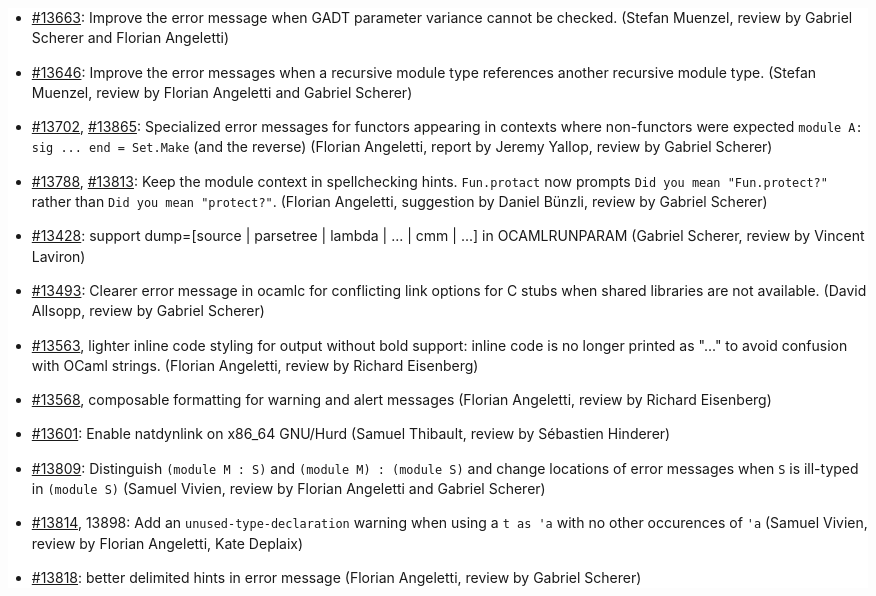 - [#13663](https://github.com/ocaml/ocaml/issues/13663): Improve the error message when GADT parameter variance cannot be
  checked.
  (Stefan Muenzel, review by Gabriel Scherer and Florian Angeletti)

- [#13646](https://github.com/ocaml/ocaml/issues/13646): Improve the error messages when a recursive module type
  references another recursive module type.
  (Stefan Muenzel, review by Florian Angeletti and Gabriel Scherer)

- [#13702](https://github.com/ocaml/ocaml/issues/13702), [#13865](https://github.com/ocaml/ocaml/issues/13865): Specialized error messages for functors appearing in contexts
  where non-functors were expected `module A: sig ... end = Set.Make`
  (and the reverse)
  (Florian Angeletti, report by Jeremy Yallop, review by Gabriel Scherer)

- [#13788](https://github.com/ocaml/ocaml/issues/13788), [#13813](https://github.com/ocaml/ocaml/issues/13813): Keep the module context in spellchecking hints.
  `Fun.protact` now prompts `Did you mean "Fun.protect?"` rather than
  `Did you mean "protect?"`.
  (Florian Angeletti, suggestion by Daniel Bünzli, review by Gabriel Scherer)

- [#13428](https://github.com/ocaml/ocaml/issues/13428): support dump=[source | parsetree | lambda | ... | cmm | ...]
  in OCAMLRUNPARAM
  (Gabriel Scherer, review by Vincent Laviron)

- [#13493](https://github.com/ocaml/ocaml/issues/13493): Clearer error message in ocamlc for conflicting link options for
  C stubs when shared libraries are not available.
  (David Allsopp, review by Gabriel Scherer)

- [#13563](https://github.com/ocaml/ocaml/issues/13563), lighter inline code styling for output without bold support: inline
  code is no longer printed as "..." to avoid confusion with OCaml strings.
  (Florian Angeletti, review by Richard Eisenberg)

- [#13568](https://github.com/ocaml/ocaml/issues/13568), composable formatting for warning and alert messages
  (Florian Angeletti, review by Richard Eisenberg)

- [#13601](https://github.com/ocaml/ocaml/issues/13601): Enable natdynlink on x86_64 GNU/Hurd
  (Samuel Thibault, review by Sébastien Hinderer)

- [#13809](https://github.com/ocaml/ocaml/issues/13809): Distinguish `(module M : S)` and `(module M) : (module S)` and
  change locations of error messages when `S` is ill-typed in `(module S)`
  (Samuel Vivien, review by Florian Angeletti and Gabriel Scherer)

- [#13814](https://github.com/ocaml/ocaml/issues/13814), 13898: Add an `unused-type-declaration` warning when using
  a `t as 'a` with no other occurences of `'a`
  (Samuel Vivien, review by Florian Angeletti, Kate Deplaix)

- [#13818](https://github.com/ocaml/ocaml/issues/13818): better delimited hints in error message
  (Florian Angeletti, review by Gabriel Scherer)
